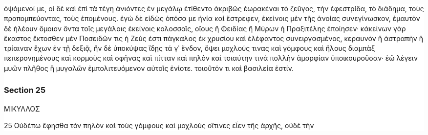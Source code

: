  <pb n="222"/>
 ὀψόμενοί με, οἱ δὲ καὶ ἐπὶ τὰ τέγη
 ἀνιόντες ἐν μεγάλῳ ἐτίθεντο ἀκριβῶς ἑωρακέναι
 τὸ ζεῦγος, τὴν ἐφεστρίδα, τὸ διάδημα, τοὺς
 προπομπεύοντας, τοὺς ἑπομένους. ἐγὼ δὲ εἰδὼς
 ὁπόσα με ἠνία καὶ ἔστρεφεν, ἐκείνοις μὲν τῆς
 ἀνοίας συνεγίνωσκον, ἐμαυτὸν δὲ ἠλέουν ὅμοιον
 ὄντα τοῖς μεγάλοις ἐκείνοις κολοσσοῖς, οἵους ἢ
 Φειδίας ἢ Μύρων ἡ Πραξιτέλης ἐποίησεν· κάκείνων
 γὰρ ἕκαστος ἔκτοσθεν μὲν Ποσειδῶν τις
 ἡ Ζεύς ἐστι πάγκαλος ἐκ χρυσίου καὶ ἐλέφαντος
 συνειργασμένος, κεραυνὸν ἢ ἀστραπὴν ἢ τρίαιναν
 ἔχων ἐν τῇ δεξιᾷ, ἢν δὲ ὑποκύψας ἴδῃς τά γ᾿
 ἔνδον, ὄψει μοχλούς τινας καὶ γόμφους καὶ
 ἥλους διαμπὰξ πεπερονημένους καὶ κορμοὺς καὶ
 σφῆνας καὶ πίτταν καὶ πηλὸν καὶ τοιαύτην
 τινὰ πολλὴν ἀμορφίαν ὑποικουροῦσαν· ἐῶ λέγειν
 μυῶν πλῆθος ἢ μυγαλῶν ἐμπολιτευόμενον αὐτοῖς
 ἐνίοτε. τοιοῦτόν τι καὶ βασιλεία ἐστίν.</p>
 </sp>


### Section 25

<sp>
 <speaker>ΜΙΚΥΛΛΟΣ</speaker>
 <p>25 Οὐδέπω ἔφησθα τὸν πηλὸν καὶ τοὺς γόμφους
 καὶ μοχλοὺς οἵτινες εἶεν τῆς ἀρχῆς, οὐδὲ τὴν
